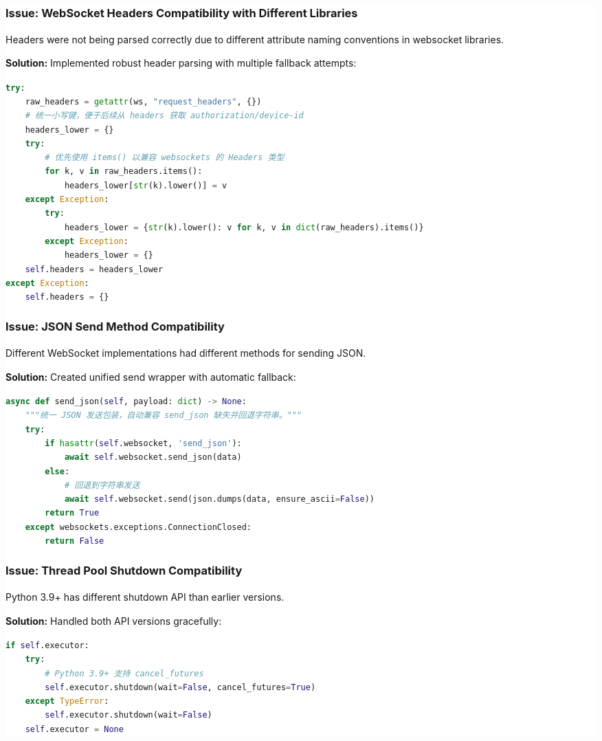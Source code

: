### Issue: WebSocket Headers Compatibility with Different Libraries
Headers were not being parsed correctly due to different attribute naming conventions in websocket libraries.

**Solution:**
Implemented robust header parsing with multiple fallback attempts:
```python
try:
    raw_headers = getattr(ws, "request_headers", {})
    # 统一小写键，便于后续从 headers 获取 authorization/device-id
    headers_lower = {}
    try:
        # 优先使用 items() 以兼容 websockets 的 Headers 类型
        for k, v in raw_headers.items():
            headers_lower[str(k).lower()] = v
    except Exception:
        try:
            headers_lower = {str(k).lower(): v for k, v in dict(raw_headers).items()}
        except Exception:
            headers_lower = {}
    self.headers = headers_lower
except Exception:
    self.headers = {}
```

### Issue: JSON Send Method Compatibility
Different WebSocket implementations had different methods for sending JSON.

**Solution:**
Created unified send wrapper with automatic fallback:
```python
async def send_json(self, payload: dict) -> None:
    """统一 JSON 发送包装，自动兼容 send_json 缺失并回退字符串。"""
    try:
        if hasattr(self.websocket, 'send_json'):
            await self.websocket.send_json(data)
        else:
            # 回退到字符串发送
            await self.websocket.send(json.dumps(data, ensure_ascii=False))
        return True
    except websockets.exceptions.ConnectionClosed:
        return False
```

### Issue: Thread Pool Shutdown Compatibility
Python 3.9+ has different shutdown API than earlier versions.

**Solution:**
Handled both API versions gracefully:
```python
if self.executor:
    try:
        # Python 3.9+ 支持 cancel_futures
        self.executor.shutdown(wait=False, cancel_futures=True)
    except TypeError:
        self.executor.shutdown(wait=False)
    self.executor = None
```
